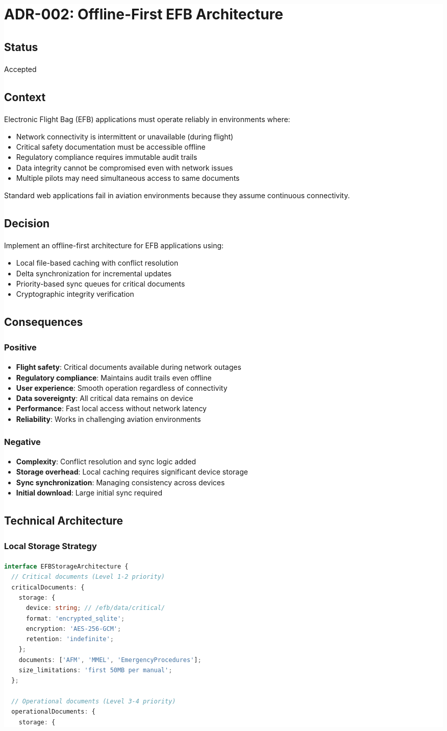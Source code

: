 # ADR-002: Offline-First EFB Architecture

## Status
Accepted

## Context
Electronic Flight Bag (EFB) applications must operate reliably in environments where:
- Network connectivity is intermittent or unavailable (during flight)
- Critical safety documentation must be accessible offline
- Regulatory compliance requires immutable audit trails
- Data integrity cannot be compromised even with network issues
- Multiple pilots may need simultaneous access to same documents

Standard web applications fail in aviation environments because they assume continuous connectivity.

## Decision
Implement an offline-first architecture for EFB applications using:
- Local file-based caching with conflict resolution
- Delta synchronization for incremental updates
- Priority-based sync queues for critical documents
- Cryptographic integrity verification

## Consequences

### Positive
- **Flight safety**: Critical documents available during network outages
- **Regulatory compliance**: Maintains audit trails even offline
- **User experience**: Smooth operation regardless of connectivity
- **Data sovereignty**: All critical data remains on device
- **Performance**: Fast local access without network latency
- **Reliability**: Works in challenging aviation environments

### Negative
- **Complexity**: Conflict resolution and sync logic added
- **Storage overhead**: Local caching requires significant device storage
- **Sync synchronization**: Managing consistency across devices
- **Initial download**: Large initial sync required

## Technical Architecture

### Local Storage Strategy
```typescript
interface EFBStorageArchitecture {
  // Critical documents (Level 1-2 priority)
  criticalDocuments: {
    storage: {
      device: string; // /efb/data/critical/
      format: 'encrypted_sqlite';
      encryption: 'AES-256-GCM';
      retention: 'indefinite';
    };
    documents: ['AFM', 'MMEL', 'EmergencyProcedures'];
    size_limitations: 'first 50MB per manual';
  };
  
  // Operational documents (Level 3-4 priority)  
  operationalDocuments: {
    storage: {
```